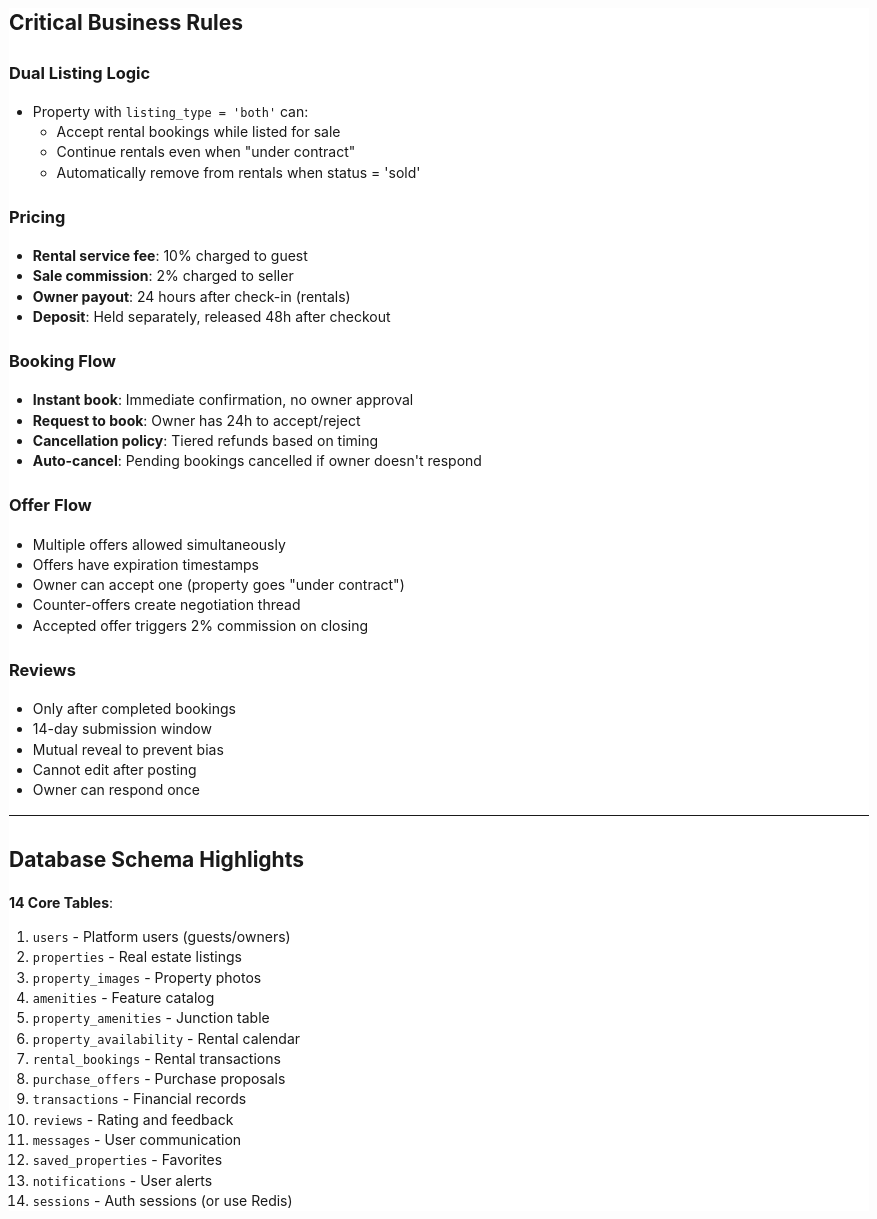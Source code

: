 
## Critical Business Rules

### Dual Listing Logic
- Property with `listing_type = 'both'` can:
  - Accept rental bookings while listed for sale
  - Continue rentals even when "under contract"
  - Automatically remove from rentals when status = 'sold'

### Pricing
- **Rental service fee**: 10% charged to guest
- **Sale commission**: 2% charged to seller
- **Owner payout**: 24 hours after check-in (rentals)
- **Deposit**: Held separately, released 48h after checkout

### Booking Flow
- **Instant book**: Immediate confirmation, no owner approval
- **Request to book**: Owner has 24h to accept/reject
- **Cancellation policy**: Tiered refunds based on timing
- **Auto-cancel**: Pending bookings cancelled if owner doesn't respond

### Offer Flow
- Multiple offers allowed simultaneously
- Offers have expiration timestamps
- Owner can accept one (property goes "under contract")
- Counter-offers create negotiation thread
- Accepted offer triggers 2% commission on closing

### Reviews
- Only after completed bookings
- 14-day submission window
- Mutual reveal to prevent bias
- Cannot edit after posting
- Owner can respond once

---

## Database Schema Highlights

**14 Core Tables**:
1. `users` - Platform users (guests/owners)
2. `properties` - Real estate listings
3. `property_images` - Property photos
4. `amenities` - Feature catalog
5. `property_amenities` - Junction table
6. `property_availability` - Rental calendar
7. `rental_bookings` - Rental transactions
8. `purchase_offers` - Purchase proposals
9. `transactions` - Financial records
10. `reviews` - Rating and feedback
11. `messages` - User communication
12. `saved_properties` - Favorites
13. `notifications` - User alerts
14. `sessions` - Auth sessions (or use Redis)

